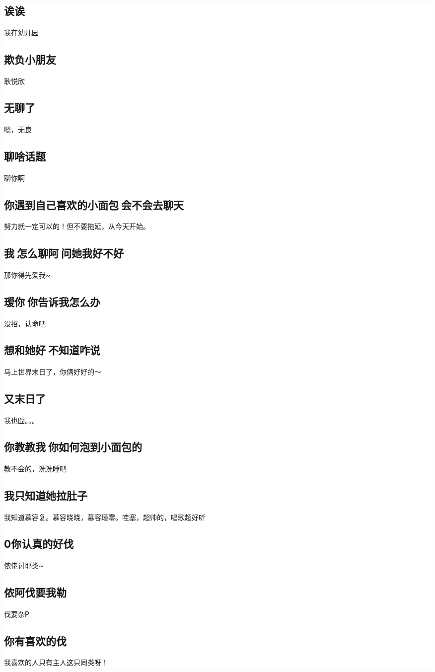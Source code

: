## 诶诶
我在幼儿园

## 欺负小朋友
耿悦欣

## 无聊了
嗯，无良

## 聊啥话题
聊你啊

## 你遇到自己喜欢的小面包   会不会去聊天
努力就一定可以的！但不要拖延，从今天开始。

## 我   怎么聊阿   问她我好不好
那你得先爱我~

## 瑷你    你告诉我怎么办
没招，认命吧

## 想和她好  不知道咋说
马上世界末日了，你俩好好的〜

## 又末日了
我也囧。。。

## 你教教我  你如何泡到小面包的
教不会的，洗洗睡吧

## 我只知道她拉肚子
我知道慕容复。慕容晓晓，慕容瑾零。哇塞，超帅的，唱歌超好听

## 0你认真的好伐
侬佬讨耶类~

## 侬阿伐要我勒
伐要杂P

## 你有喜欢的伐
我喜欢的人只有主人这只同类呀！
